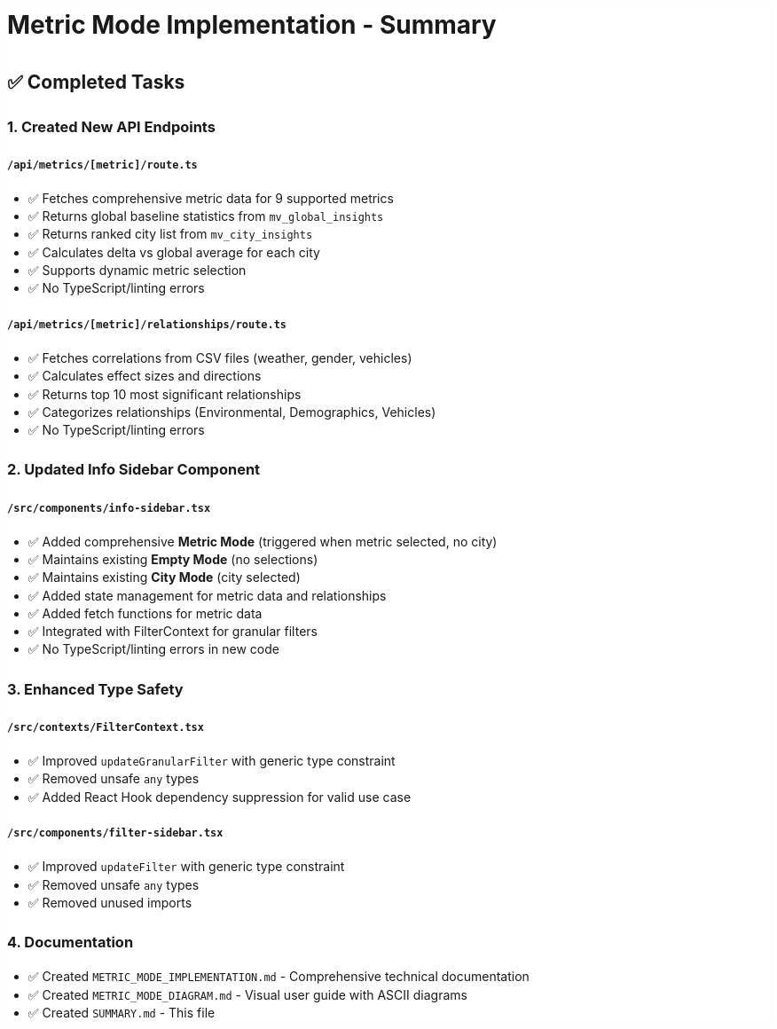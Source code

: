 # Metric Mode Implementation - Summary

## ✅ Completed Tasks

### 1. Created New API Endpoints

#### `/api/metrics/[metric]/route.ts` 
- ✅ Fetches comprehensive metric data for 9 supported metrics
- ✅ Returns global baseline statistics from `mv_global_insights`
- ✅ Returns ranked city list from `mv_city_insights`
- ✅ Calculates delta vs global average for each city
- ✅ Supports dynamic metric selection
- ✅ No TypeScript/linting errors

#### `/api/metrics/[metric]/relationships/route.ts`
- ✅ Fetches correlations from CSV files (weather, gender, vehicles)
- ✅ Calculates effect sizes and directions
- ✅ Returns top 10 most significant relationships
- ✅ Categorizes relationships (Environmental, Demographics, Vehicles)
- ✅ No TypeScript/linting errors

### 2. Updated Info Sidebar Component

#### `/src/components/info-sidebar.tsx`
- ✅ Added comprehensive **Metric Mode** (triggered when metric selected, no city)
- ✅ Maintains existing **Empty Mode** (no selections)
- ✅ Maintains existing **City Mode** (city selected)
- ✅ Added state management for metric data and relationships
- ✅ Added fetch functions for metric data
- ✅ Integrated with FilterContext for granular filters
- ✅ No TypeScript/linting errors in new code

### 3. Enhanced Type Safety

#### `/src/contexts/FilterContext.tsx`
- ✅ Improved `updateGranularFilter` with generic type constraint
- ✅ Removed unsafe `any` types
- ✅ Added React Hook dependency suppression for valid use case

#### `/src/components/filter-sidebar.tsx`
- ✅ Improved `updateFilter` with generic type constraint
- ✅ Removed unsafe `any` types
- ✅ Removed unused imports

### 4. Documentation

- ✅ Created `METRIC_MODE_IMPLEMENTATION.md` - Comprehensive technical documentation
- ✅ Created `METRIC_MODE_DIAGRAM.md` - Visual user guide with ASCII diagrams
- ✅ Created `SUMMARY.md` - This file
